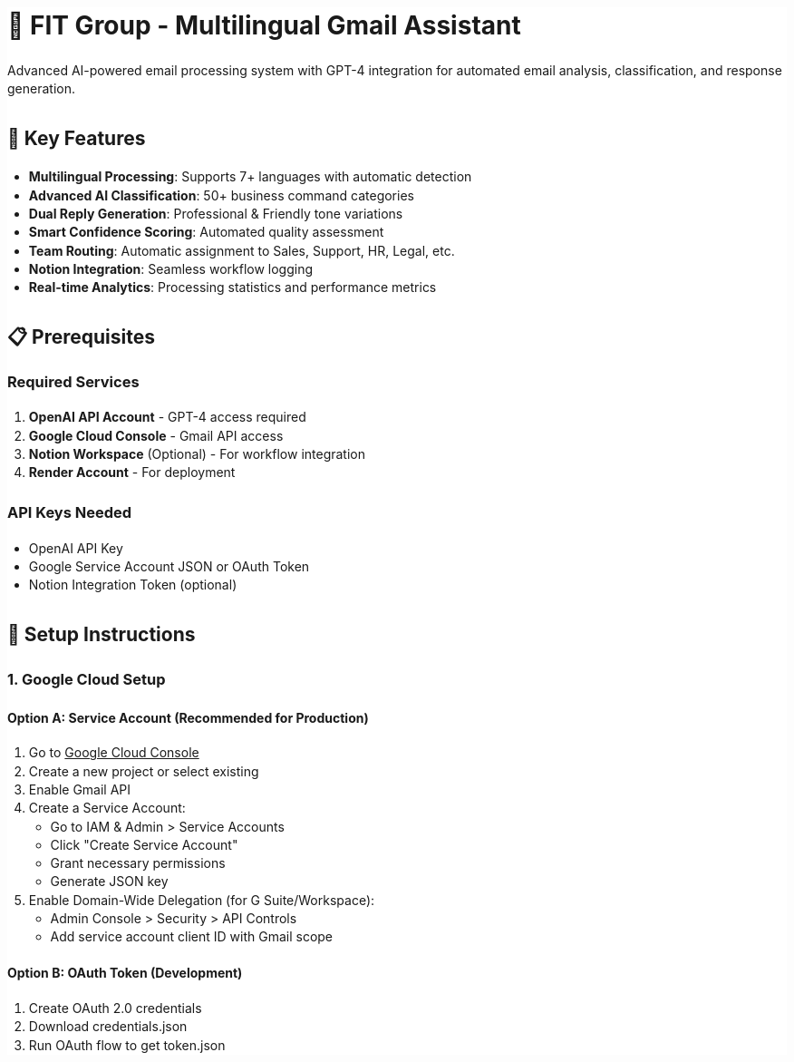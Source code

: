 # 🚀 FIT Group - Multilingual Gmail Assistant

Advanced AI-powered email processing system with GPT-4 integration for automated email analysis, classification, and response generation.

## 🌟 Key Features

- **Multilingual Processing**: Supports 7+ languages with automatic detection
- **Advanced AI Classification**: 50+ business command categories
- **Dual Reply Generation**: Professional & Friendly tone variations
- **Smart Confidence Scoring**: Automated quality assessment
- **Team Routing**: Automatic assignment to Sales, Support, HR, Legal, etc.
- **Notion Integration**: Seamless workflow logging
- **Real-time Analytics**: Processing statistics and performance metrics

## 📋 Prerequisites

### Required Services
1. **OpenAI API Account** - GPT-4 access required
2. **Google Cloud Console** - Gmail API access
3. **Notion Workspace** (Optional) - For workflow integration
4. **Render Account** - For deployment

### API Keys Needed
- OpenAI API Key
- Google Service Account JSON or OAuth Token
- Notion Integration Token (optional)

## 🔧 Setup Instructions

### 1. Google Cloud Setup

#### Option A: Service Account (Recommended for Production)
1. Go to [Google Cloud Console](https://console.cloud.google.com/)
2. Create a new project or select existing
3. Enable Gmail API
4. Create a Service Account:
   - Go to IAM & Admin > Service Accounts
   - Click "Create Service Account"
   - Grant necessary permissions
   - Generate JSON key
5. Enable Domain-Wide Delegation (for G Suite/Workspace):
   - Admin Console > Security > API Controls
   - Add service account client ID with Gmail scope

#### Option B: OAuth Token (Development)
1. Create OAuth 2.0 credentials
2. Download credentials.json
3. Run OAuth flow to get token.json
